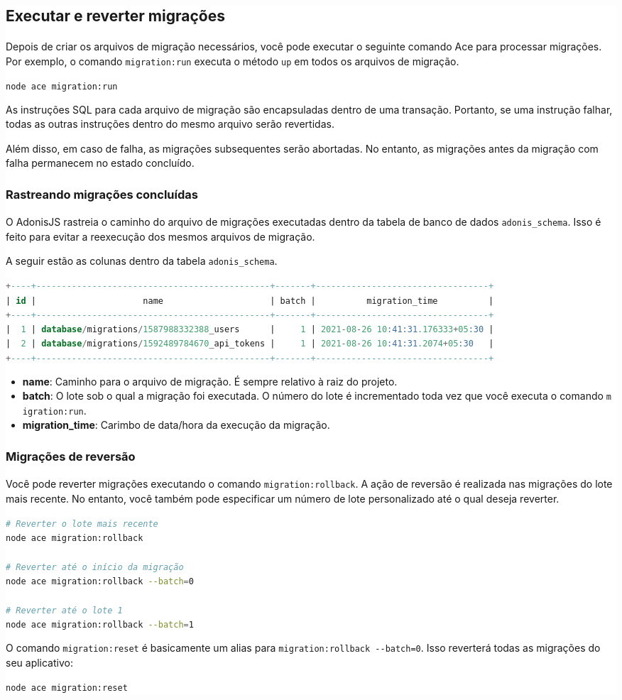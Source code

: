 ## Executar e reverter migrações
Depois de criar os arquivos de migração necessários, você pode executar o seguinte comando Ace para processar migrações. Por exemplo, o comando `migration:run` executa o método `up` em todos os arquivos de migração.

```sh
node ace migration:run
```

As instruções SQL para cada arquivo de migração são encapsuladas dentro de uma transação. Portanto, se uma instrução falhar, todas as outras instruções dentro do mesmo arquivo serão revertidas.

Além disso, em caso de falha, as migrações subsequentes serão abortadas. No entanto, as migrações antes da migração com falha permanecem no estado concluído.

### Rastreando migrações concluídas
O AdonisJS rastreia o caminho do arquivo de migrações executadas dentro da tabela de banco de dados `adonis_schema`. Isso é feito para evitar a reexecução dos mesmos arquivos de migração.

A seguir estão as colunas dentro da tabela `adonis_schema`.

```sql
+----+----------------------------------------------+-------+----------------------------------+
| id |                     name                     | batch |          migration_time          |
+----+----------------------------------------------+-------+----------------------------------+
|  1 | database/migrations/1587988332388_users      |     1 | 2021-08-26 10:41:31.176333+05:30 |
|  2 | database/migrations/1592489784670_api_tokens |     1 | 2021-08-26 10:41:31.2074+05:30   |
+----+----------------------------------------------+-------+----------------------------------+
```

- **name**: Caminho para o arquivo de migração. É sempre relativo à raiz do projeto.
- **batch**: O lote sob o qual a migração foi executada. O número do lote é incrementado toda vez que você executa o comando `migration:run`.
- **migration_time**: Carimbo de data/hora da execução da migração.

### Migrações de reversão
Você pode reverter migrações executando o comando `migration:rollback`. A ação de reversão é realizada nas migrações do lote mais recente. No entanto, você também pode especificar um número de lote personalizado até o qual deseja reverter.

```sh
# Reverter o lote mais recente
node ace migration:rollback

# Reverter até o início da migração
node ace migration:rollback --batch=0

# Reverter até o lote 1
node ace migration:rollback --batch=1
```

O comando `migration:reset` é basicamente um alias para `migration:rollback --batch=0`. Isso reverterá todas as migrações do seu aplicativo:
```sh
node ace migration:reset
```

